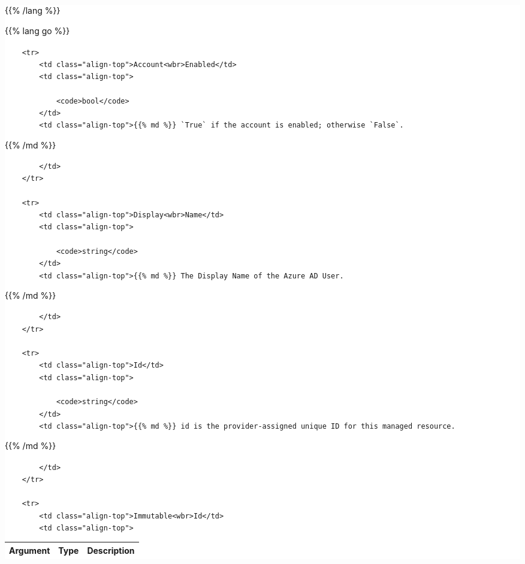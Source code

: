 {{% /lang %}}


{{% lang go %}}


<table class="ml-6">
    <thead>
        <tr>
            <th>Argument</th>
            <th>Type</th>
            <th>Description</th>
        </tr>
    </thead>
    <tbody>
    
        <tr>
            <td class="align-top">Account<wbr>Enabled</td>
            <td class="align-top">
                
                <code>bool</code>
            </td>
            <td class="align-top">{{% md %}} `True` if the account is enabled; otherwise `False`.
 {{% /md %}}

            
            </td>
        </tr>
    
        <tr>
            <td class="align-top">Display<wbr>Name</td>
            <td class="align-top">
                
                <code>string</code>
            </td>
            <td class="align-top">{{% md %}} The Display Name of the Azure AD User.
 {{% /md %}}

            
            </td>
        </tr>
    
        <tr>
            <td class="align-top">Id</td>
            <td class="align-top">
                
                <code>string</code>
            </td>
            <td class="align-top">{{% md %}} id is the provider-assigned unique ID for this managed resource.
 {{% /md %}}

            
            </td>
        </tr>
    
        <tr>
            <td class="align-top">Immutable<wbr>Id</td>
            <td class="align-top">
                